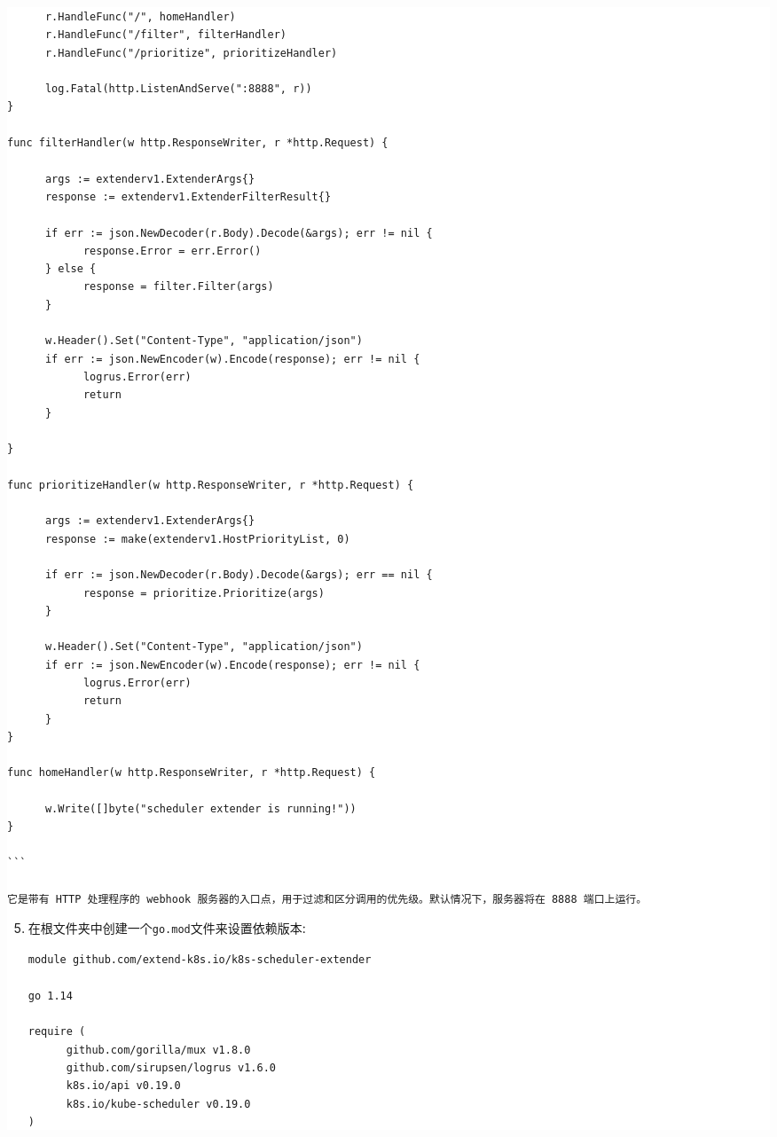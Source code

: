           r.HandleFunc("/", homeHandler)
          r.HandleFunc("/filter", filterHandler)
          r.HandleFunc("/prioritize", prioritizeHandler)

          log.Fatal(http.ListenAndServe(":8888", r))
    }

    func filterHandler(w http.ResponseWriter, r *http.Request) {

          args := extenderv1.ExtenderArgs{}
          response := extenderv1.ExtenderFilterResult{}

          if err := json.NewDecoder(r.Body).Decode(&args); err != nil {
                response.Error = err.Error()
          } else {
                response = filter.Filter(args)
          }

          w.Header().Set("Content-Type", "application/json")
          if err := json.NewEncoder(w).Encode(response); err != nil {
                logrus.Error(err)
                return
          }

    }

    func prioritizeHandler(w http.ResponseWriter, r *http.Request) {

          args := extenderv1.ExtenderArgs{}
          response := make(extenderv1.HostPriorityList, 0)

          if err := json.NewDecoder(r.Body).Decode(&args); err == nil {
                response = prioritize.Prioritize(args)
          }

          w.Header().Set("Content-Type", "application/json")
          if err := json.NewEncoder(w).Encode(response); err != nil {
                logrus.Error(err)
                return
          }
    }

    func homeHandler(w http.ResponseWriter, r *http.Request) {

          w.Write([]byte("scheduler extender is running!"))
    }

    ```

    它是带有 HTTP 处理程序的 webhook 服务器的入口点，用于过滤和区分调用的优先级。默认情况下，服务器将在 8888 端口上运行。

5.  在根文件夹中创建一个`go.mod`文件来设置依赖版本:

    ```
    module github.com/extend-k8s.io/k8s-scheduler-extender

    go 1.14

    require (
          github.com/gorilla/mux v1.8.0
          github.com/sirupsen/logrus v1.6.0
          k8s.io/api v0.19.0
          k8s.io/kube-scheduler v0.19.0
    )
